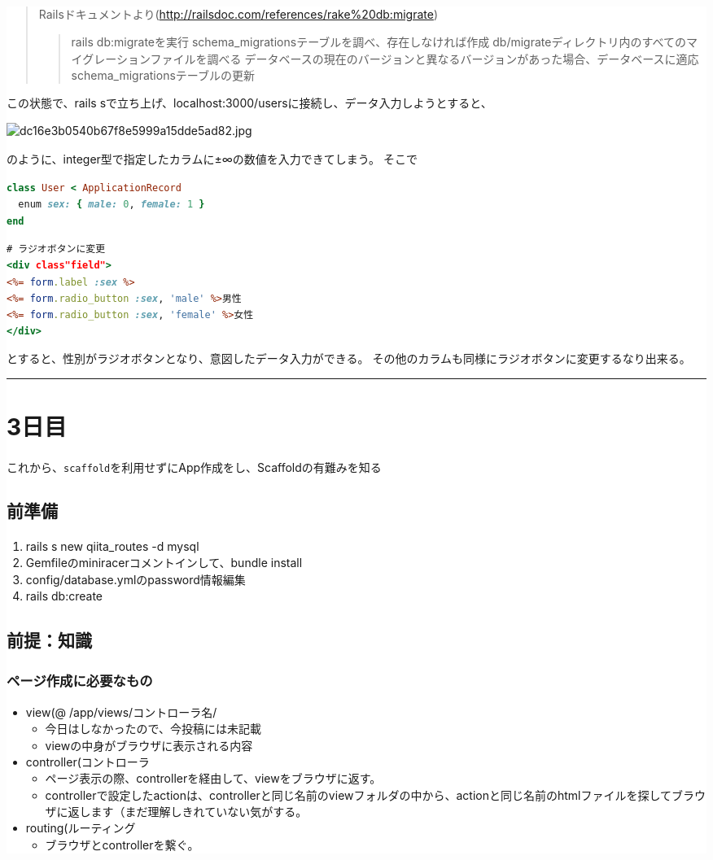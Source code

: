 >Railsドキュメントより(http://railsdoc.com/references/rake%20db:migrate)
>>rails db:migrateを実行
>>schema_migrationsテーブルを調べ、存在しなければ作成
>>db/migrateディレクトリ内のすべてのマイグレーションファイルを調べる
>>データベースの現在のバージョンと異なるバージョンがあった場合、データベースに適応
>>schema_migrationsテーブルの更新

この状態で、rails sで立ち上げ、localhost:3000/usersに接続し、データ入力しようとすると、

![dc16e3b0540b67f8e5999a15dde5ad82.jpg](https://qiita-image-store.s3.amazonaws.com/0/294402/e5e0fca3-7a91-c3bf-809b-8d87535916e6.jpeg)

のように、integer型で指定したカラムに±∞の数値を入力できてしまう。
そこで

```rb:app/models/user.rb
class User < ApplicationRecord  
  enum sex: { male: 0, female: 1 }
end
```

```rb:app/views/users/_form.html.erb
# ラジオボタンに変更
<div class"field">
<%= form.label :sex %>
<%= form.radio_button :sex, 'male' %>男性
<%= form.radio_button :sex, 'female' %>女性
</div>
```

とすると、性別がラジオボタンとなり、意図したデータ入力ができる。
その他のカラムも同様にラジオボタンに変更するなり出来る。

---
# 3日目
これから、`scaffold`を利用せずにApp作成をし、Scaffoldの有難みを知る

## 前準備
1. rails s new qiita_routes -d mysql
2. Gemfileのminiracerコメントインして、bundle install
3. config/database.ymlのpassword情報編集
4. rails db:create

## 前提：知識
### ページ作成に必要なもの
- view(@ /app/views/コントローラ名/
    - 今日はしなかったので、今投稿には未記載
    - viewの中身がブラウザに表示される内容
- controller(コントローラ
    - ページ表示の際、controllerを経由して、viewをブラウザに返す。
    - controllerで設定したactionは、controllerと同じ名前のviewフォルダの中から、actionと同じ名前のhtmlファイルを探してブラウザに返します（まだ理解しきれていない気がする。
- routing(ルーティング
    - ブラウザとcontrollerを繋ぐ。
